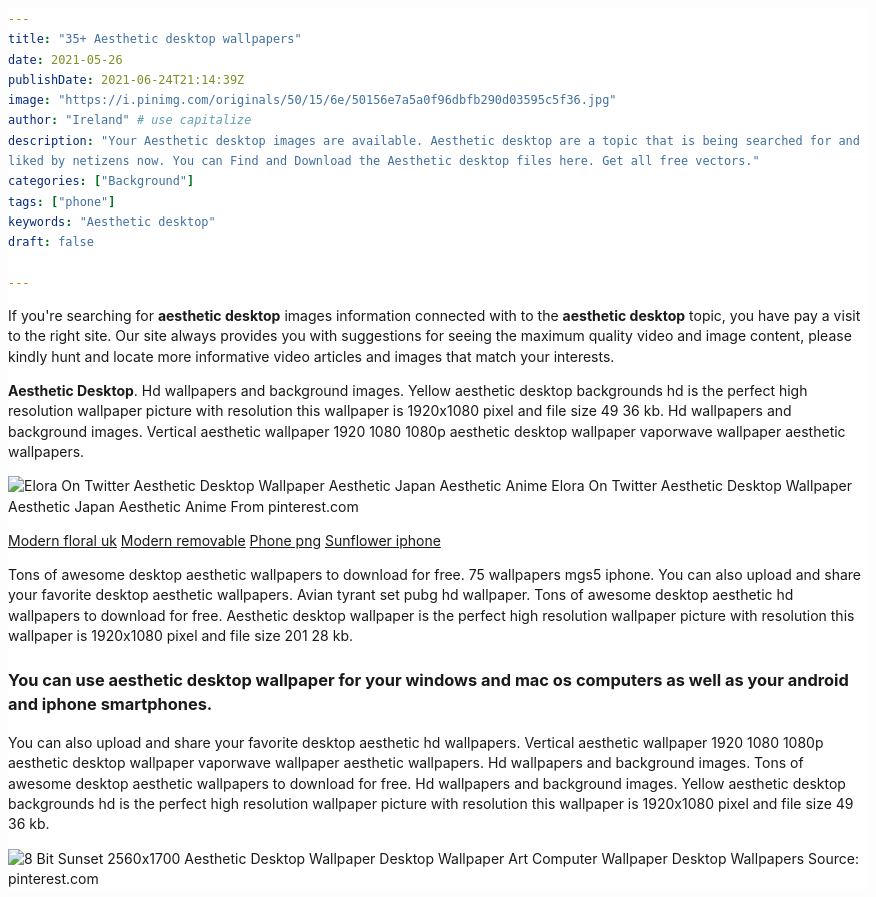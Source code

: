 ```yaml
---
title: "35+ Aesthetic desktop wallpapers"
date: 2021-05-26
publishDate: 2021-06-24T21:14:39Z
image: "https://i.pinimg.com/originals/50/15/6e/50156e7a5a0f96dbfb290d03595c5f36.jpg"
author: "Ireland" # use capitalize
description: "Your Aesthetic desktop images are available. Aesthetic desktop are a topic that is being searched for and liked by netizens now. You can Find and Download the Aesthetic desktop files here. Get all free vectors."
categories: ["Background"]
tags: ["phone"]
keywords: "Aesthetic desktop"
draft: false

---
```


If you're searching for **aesthetic desktop** images information connected with to the **aesthetic desktop** topic, you have pay a visit to the right  site.  Our site always  provides you with  suggestions  for seeing  the maximum  quality video and image  content, please kindly hunt and locate more informative video articles and images  that match your interests.

**Aesthetic Desktop**. Hd wallpapers and background images. Yellow aesthetic desktop backgrounds hd is the perfect high resolution wallpaper picture with resolution this wallpaper is 1920x1080 pixel and file size 49 36 kb. Hd wallpapers and background images. Vertical aesthetic wallpaper 1920 1080 1080p aesthetic desktop wallpaper vaporwave wallpaper aesthetic wallpapers.

![Elora On Twitter Aesthetic Desktop Wallpaper Aesthetic Japan Aesthetic Anime](https://i.pinimg.com/originals/e0/70/20/e070202113447c95cc920d69ef9f55b9.jpg "Elora On Twitter Aesthetic Desktop Wallpaper Aesthetic Japan Aesthetic Anime")
Elora On Twitter Aesthetic Desktop Wallpaper Aesthetic Japan Aesthetic Anime From pinterest.com

[Modern floral uk](/modern-floral-uk/)
[Modern removable](/modern-removable/)
[Phone png](/phone-png/)
[Sunflower iphone](/sunflower-iphone/)

Tons of awesome desktop aesthetic wallpapers to download for free. 75 wallpapers mgs5 iphone. You can also upload and share your favorite desktop aesthetic wallpapers. Avian tyrant set pubg hd wallpaper. Tons of awesome desktop aesthetic hd wallpapers to download for free. Aesthetic desktop wallpaper is the perfect high resolution wallpaper picture with resolution this wallpaper is 1920x1080 pixel and file size 201 28 kb.

### You can use aesthetic desktop wallpaper for your windows and mac os computers as well as your android and iphone smartphones.

You can also upload and share your favorite desktop aesthetic hd wallpapers. Vertical aesthetic wallpaper 1920 1080 1080p aesthetic desktop wallpaper vaporwave wallpaper aesthetic wallpapers. Hd wallpapers and background images. Tons of awesome desktop aesthetic wallpapers to download for free. Hd wallpapers and background images. Yellow aesthetic desktop backgrounds hd is the perfect high resolution wallpaper picture with resolution this wallpaper is 1920x1080 pixel and file size 49 36 kb.


![8 Bit Sunset 2560x1700 Aesthetic Desktop Wallpaper Desktop Wallpaper Art Computer Wallpaper Desktop Wallpapers](https://i.pinimg.com/originals/eb/d4/13/ebd4131f66410a78d2346bd78a921f70.jpg "8 Bit Sunset 2560x1700 Aesthetic Desktop Wallpaper Desktop Wallpaper Art Computer Wallpaper Desktop Wallpapers")
Source: pinterest.com
